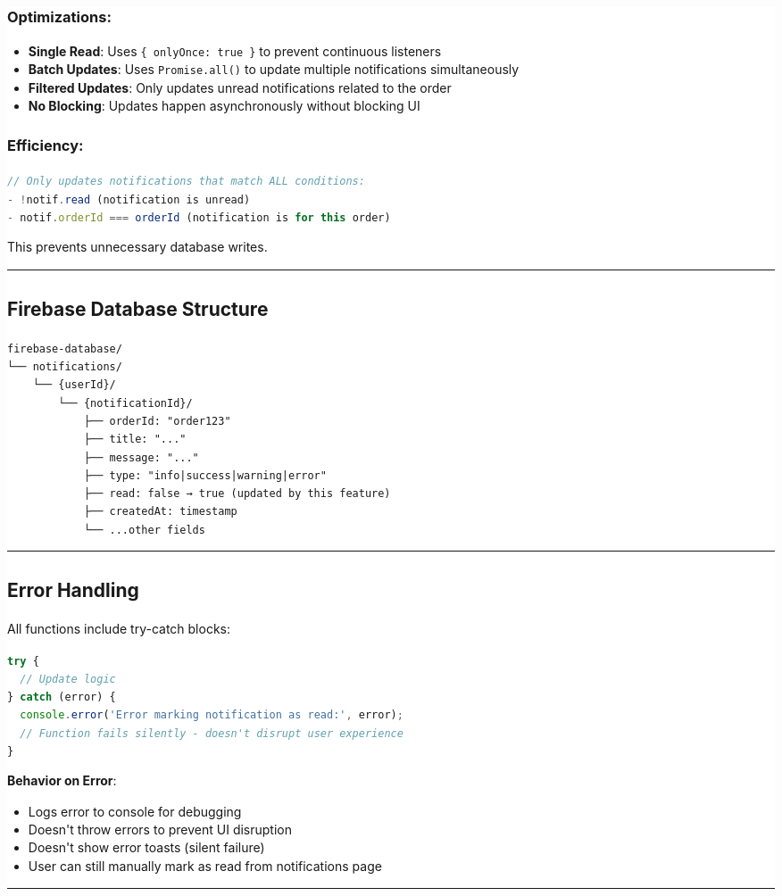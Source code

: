 ### Optimizations:
- **Single Read**: Uses `{ onlyOnce: true }` to prevent continuous listeners
- **Batch Updates**: Uses `Promise.all()` to update multiple notifications simultaneously
- **Filtered Updates**: Only updates unread notifications related to the order
- **No Blocking**: Updates happen asynchronously without blocking UI

### Efficiency:
```javascript
// Only updates notifications that match ALL conditions:
- !notif.read (notification is unread)
- notif.orderId === orderId (notification is for this order)
```

This prevents unnecessary database writes.

---

## Firebase Database Structure

```
firebase-database/
└── notifications/
    └── {userId}/
        └── {notificationId}/
            ├── orderId: "order123"
            ├── title: "..."
            ├── message: "..."
            ├── type: "info|success|warning|error"
            ├── read: false → true (updated by this feature)
            ├── createdAt: timestamp
            └── ...other fields
```

---

## Error Handling

All functions include try-catch blocks:

```javascript
try {
  // Update logic
} catch (error) {
  console.error('Error marking notification as read:', error);
  // Function fails silently - doesn't disrupt user experience
}
```

**Behavior on Error**:
- Logs error to console for debugging
- Doesn't throw errors to prevent UI disruption
- Doesn't show error toasts (silent failure)
- User can still manually mark as read from notifications page

---